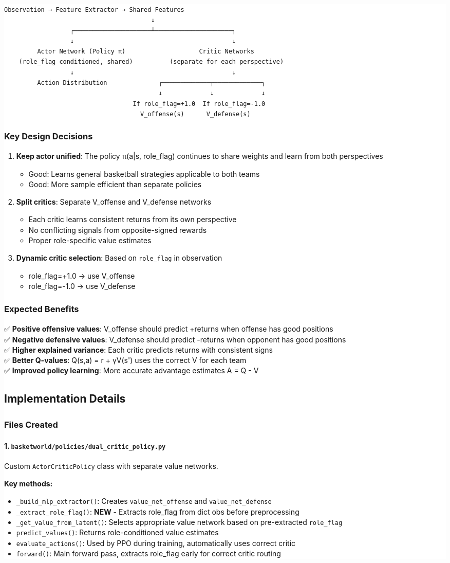 ```
Observation → Feature Extractor → Shared Features
                                        ↓
                  ┌─────────────────────┴─────────────────────┐
                  ↓                                           ↓
         Actor Network (Policy π)                    Critic Networks
    (role_flag conditioned, shared)          (separate for each perspective)
                  ↓                                           ↓
         Action Distribution              ┌─────────────┬─────────────┐
                                          ↓             ↓             ↓
                                   If role_flag=+1.0  If role_flag=-1.0
                                     V_offense(s)      V_defense(s)
```

### Key Design Decisions

1. **Keep actor unified**: The policy π(a|s, role_flag) continues to share weights and learn from both perspectives
   - Good: Learns general basketball strategies applicable to both teams
   - Good: More sample efficient than separate policies
   
2. **Split critics**: Separate V_offense and V_defense networks
   - Each critic learns consistent returns from its own perspective
   - No conflicting signals from opposite-signed rewards
   - Proper role-specific value estimates

3. **Dynamic critic selection**: Based on `role_flag` in observation
   - role_flag=+1.0 → use V_offense
   - role_flag=-1.0 → use V_defense

### Expected Benefits

✅ **Positive offensive values**: V_offense should predict +returns when offense has good positions  
✅ **Negative defensive values**: V_defense should predict -returns when opponent has good positions  
✅ **Higher explained variance**: Each critic predicts returns with consistent signs  
✅ **Better Q-values**: Q(s,a) = r + γV(s') uses the correct V for each team  
✅ **Improved policy learning**: More accurate advantage estimates A = Q - V  

## Implementation Details

### Files Created

#### 1. `basketworld/policies/dual_critic_policy.py`
Custom `ActorCriticPolicy` class with separate value networks.

**Key methods:**
- `_build_mlp_extractor()`: Creates `value_net_offense` and `value_net_defense`
- `_extract_role_flag()`: **NEW** - Extracts role_flag from dict obs before preprocessing
- `_get_value_from_latent()`: Selects appropriate value network based on pre-extracted `role_flag`
- `predict_values()`: Returns role-conditioned value estimates
- `evaluate_actions()`: Used by PPO during training, automatically uses correct critic
- `forward()`: Main forward pass, extracts role_flag early for correct critic routing
